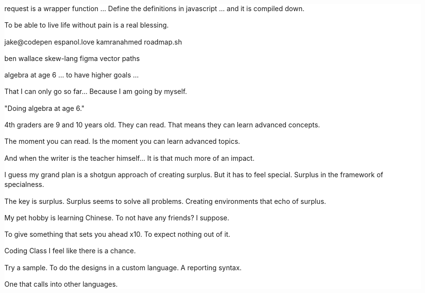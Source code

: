 request is a wrapper function ...
Define the definitions in javascript ... and it is compiled down.


To be able to live life without pain is a real blessing.



jake@codepen
espanol.love
kamranahmed
    roadmap.sh

ben wallace
    skew-lang
    figma
    vector paths

algebra at age 6 ...
to have higher goals ...

That I can only go so far...
Because I am going by myself.

"Doing algebra at age 6."

4th graders are 9 and 10 years old.
They can read.
That means they can learn advanced concepts.

The moment you can read.
Is the moment you can learn advanced topics.

And when the writer is the teacher himself...
It is that much more of an impact.



I guess my grand plan is a shotgun approach of creating surplus.
But it has to feel special.
Surplus in the framework of specialness.

The key is surplus.
Surplus seems to solve all problems.
Creating environments that echo of surplus.

My pet hobby is learning Chinese.
To not have any friends? I suppose.

To give something that sets you ahead x10.
To expect nothing out of it.

Coding Class
I feel like there is a chance.

Try a sample.
To do the designs in a custom language.
A reporting syntax.

One that calls into other languages.
